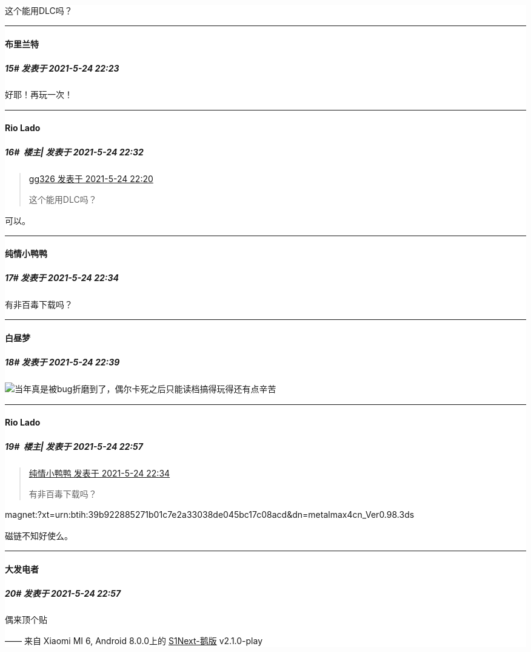 这个能用DLC吗？

*****

####  布里兰特  
##### 15#       发表于 2021-5-24 22:23

好耶！再玩一次！

*****

####  Rio Lado  
##### 16#         楼主| 发表于 2021-5-24 22:32

<blockquote><a href="httphttps://bbs.saraba1st.com/2b/forum.php?mod=redirect&amp;goto=findpost&amp;pid=51359095&amp;ptid=2005867" target="_blank">gg326 发表于 2021-5-24 22:20</a>

这个能用DLC吗？</blockquote>
可以。

*****

####  纯情小鸭鸭  
##### 17#       发表于 2021-5-24 22:34

有非百毒下载吗？

*****

####  白昼梦  
##### 18#       发表于 2021-5-24 22:39

<img src="https://static.saraba1st.com/image/smiley/face2017/068.png" referrerpolicy="no-referrer">当年真是被bug折磨到了，偶尔卡死之后只能读档搞得玩得还有点辛苦

*****

####  Rio Lado  
##### 19#         楼主| 发表于 2021-5-24 22:57

<blockquote><a href="httphttps://bbs.saraba1st.com/2b/forum.php?mod=redirect&amp;goto=findpost&amp;pid=51359212&amp;ptid=2005867" target="_blank">纯情小鸭鸭 发表于 2021-5-24 22:34</a>

有非百毒下载吗？</blockquote>
magnet:?xt=urn:btih:39b922885271b01c7e2a33038de045bc17c08acd&amp;dn=metalmax4cn_Ver0.98.3ds

磁链不知好使么。

*****

####  大发电者  
##### 20#       发表于 2021-5-24 22:57

偶来顶个贴

—— 来自 Xiaomi MI 6, Android 8.0.0上的 [S1Next-鹅版](https://github.com/ykrank/S1-Next/releases) v2.1.0-play
